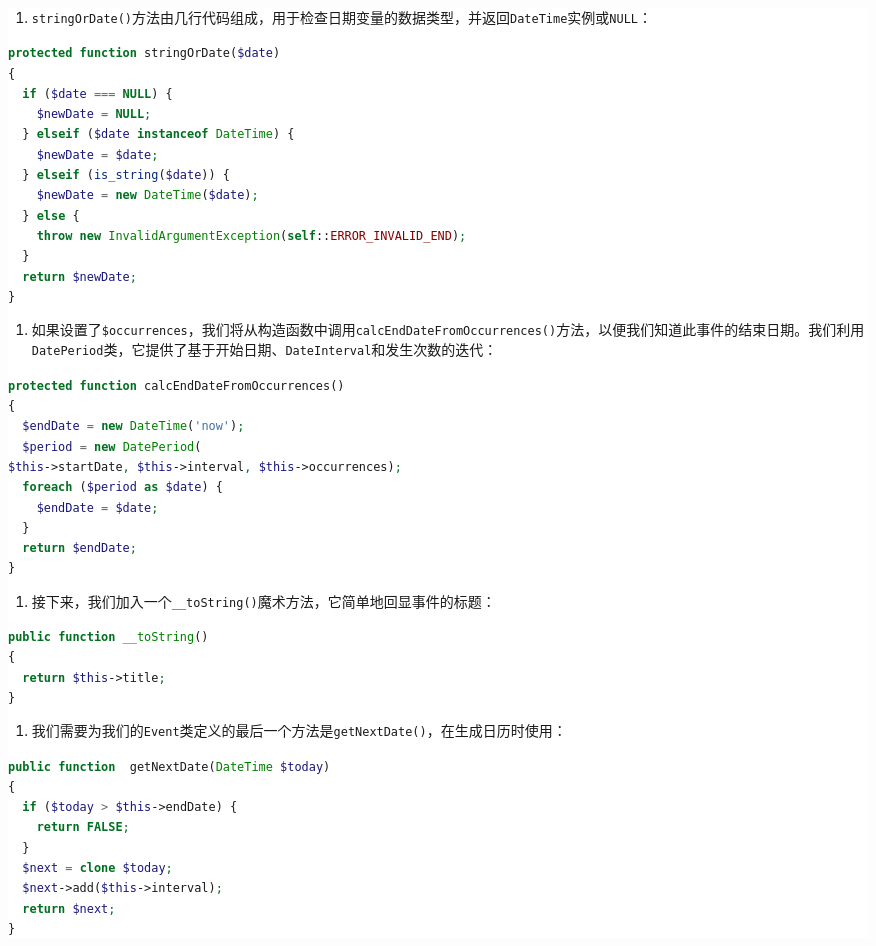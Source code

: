 1.  `stringOrDate()`方法由几行代码组成，用于检查日期变量的数据类型，并返回`DateTime`实例或`NULL`：

```php
protected function stringOrDate($date)
{
  if ($date === NULL) { 
    $newDate = NULL;
  } elseif ($date instanceof DateTime) {
    $newDate = $date;
  } elseif (is_string($date)) {
    $newDate = new DateTime($date);
  } else {
    throw new InvalidArgumentException(self::ERROR_INVALID_END);
  }
  return $newDate;
}
```

1.  如果设置了`$occurrences`，我们将从构造函数中调用`calcEndDateFromOccurrences()`方法，以便我们知道此事件的结束日期。我们利用`DatePeriod`类，它提供了基于开始日期、`DateInterval`和发生次数的迭代：

```php
protected function calcEndDateFromOccurrences()
{
  $endDate = new DateTime('now');
  $period = new DatePeriod(
$this->startDate, $this->interval, $this->occurrences);
  foreach ($period as $date) {
    $endDate = $date;
  }
  return $endDate;
}
```

1.  接下来，我们加入一个`__toString()`魔术方法，它简单地回显事件的标题：

```php
public function __toString()
{
  return $this->title;
}
```

1.  我们需要为我们的`Event`类定义的最后一个方法是`getNextDate()`，在生成日历时使用：

```php
public function  getNextDate(DateTime $today)
{
  if ($today > $this->endDate) {
    return FALSE;
  }
  $next = clone $today;
  $next->add($this->interval);
  return $next;
}
```
